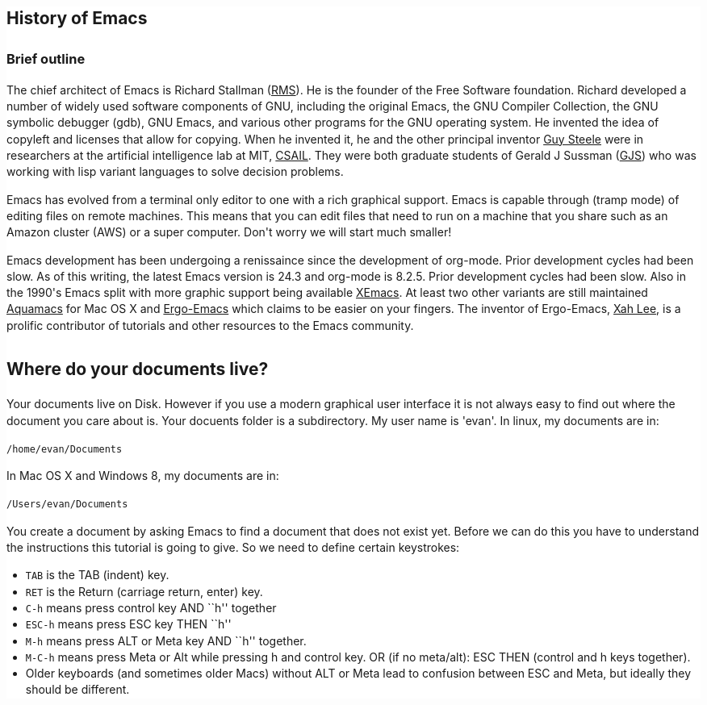 ## History of Emacs

### Brief outline

The chief architect of Emacs is Richard Stallman ([RMS](https://www.fsf.org/about/staff-and-board)).  He is the
founder of the Free Software foundation. Richard developed a number of
widely used software components of GNU, including the original Emacs,
the GNU Compiler Collection, the GNU symbolic debugger (gdb), GNU
Emacs, and various other programs for the GNU operating system. He
invented the idea of copyleft and licenses that allow for copying.
When he invented it, he and the other principal inventor [Guy Steele](https://labs.oracle.com/pls/apex/f?p%3Dlabs:bio:0:120)
were in researchers at the artificial intelligence lab at MIT, [CSAIL](http://www.csail.mit.edu/).
They were both graduate students of Gerald J Sussman ([GJS](http://groups.csail.mit.edu/mac/users/gjs/biography.html)) who was
working with lisp variant languages to solve decision problems.

Emacs has evolved from a terminal only editor to one with a rich
graphical support.  Emacs is capable through (tramp mode) of editing
files on remote machines.  This means that you can edit files that
need to run on a machine that you share such as an Amazon cluster
(AWS) or a super computer. Don't worry we will start much smaller!

Emacs development has been undergoing a renissaince since the
development of org-mode.  Prior development cycles had been slow.  As
of this writing, the latest Emacs version is 24.3 and org-mode is
8.2.5.  Prior development cycles had been slow.  Also in the 1990's
Emacs split with more graphic support being available [XEmacs](http://www.xemacs.org/).  At
least two other variants are still maintained [Aquamacs](http://aquamacs.org/) for Mac OS X and
[Ergo-Emacs](http://ergoemacs.org/) which claims to be easier on your fingers.  The inventor of
Ergo-Emacs, [Xah Lee](http://xahlee.org/), is a prolific contributor of tutorials and other
resources to the Emacs community.

## Where do your documents live?

Your documents live on Disk.  However if you use a modern graphical 
user interface it is not always easy to find out where the document 
you care about is.  Your docuents folder is a subdirectory.  My 
user name is 'evan'. In linux, my documents are in:

    /home/evan/Documents

In Mac OS X and Windows 8, my documents are in:

    /Users/evan/Documents

You create a document by asking Emacs to find a document that does not
exist yet.  Before we can do this you have to understand the instructions
this tutorial is going to give.  So we need to define certain keystrokes:

-   `TAB` is the TAB (indent) key.
-   `RET` is the Return (carriage return, enter) key.
-   `C-h` means press control key AND \`\`h'' together
-   `ESC-h` means press ESC key THEN \`\`h''
-   `M-h` means press ALT or Meta key AND \`\`h'' together.
-   `M-C-h` means press Meta or Alt while pressing  h and control key.  OR
    (if no meta/alt): ESC THEN (control and h keys together).
-   Older keyboards (and sometimes older Macs) without ALT or Meta
    lead to confusion between ESC and Meta, but ideally they should
    be different.
